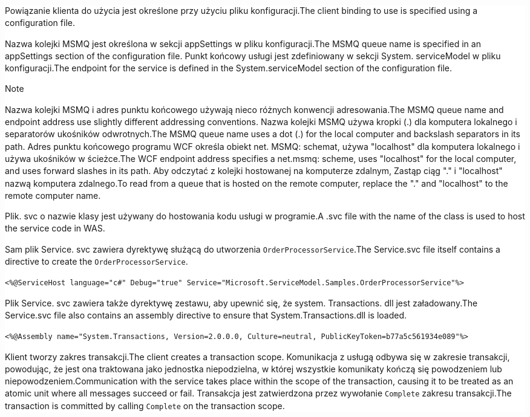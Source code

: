 <span data-ttu-id="eecab-134">Powiązanie klienta do użycia jest określone przy użyciu pliku konfiguracji.</span><span class="sxs-lookup"><span data-stu-id="eecab-134">The client binding to use is specified using a configuration file.</span></span>

<span data-ttu-id="eecab-135">Nazwa kolejki MSMQ jest określona w sekcji appSettings w pliku konfiguracji.</span><span class="sxs-lookup"><span data-stu-id="eecab-135">The MSMQ queue name is specified in an appSettings section of the configuration file.</span></span> <span data-ttu-id="eecab-136">Punkt końcowy usługi jest zdefiniowany w sekcji System. serviceModel w pliku konfiguracji.</span><span class="sxs-lookup"><span data-stu-id="eecab-136">The endpoint for the service is defined in the System.serviceModel section of the configuration file.</span></span>

> [!NOTE]
> <span data-ttu-id="eecab-137">Nazwa kolejki MSMQ i adres punktu końcowego używają nieco różnych konwencji adresowania.</span><span class="sxs-lookup"><span data-stu-id="eecab-137">The MSMQ queue name and endpoint address use slightly different addressing conventions.</span></span> <span data-ttu-id="eecab-138">Nazwa kolejki MSMQ używa kropki (.) dla komputera lokalnego i separatorów ukośników odwrotnych.</span><span class="sxs-lookup"><span data-stu-id="eecab-138">The MSMQ queue name uses a dot (.) for the local computer and backslash separators in its path.</span></span> <span data-ttu-id="eecab-139">Adres punktu końcowego programu WCF określa obiekt net. MSMQ: schemat, używa "localhost" dla komputera lokalnego i używa ukośników w ścieżce.</span><span class="sxs-lookup"><span data-stu-id="eecab-139">The WCF endpoint address specifies a net.msmq: scheme, uses "localhost" for the local computer, and uses forward slashes in its path.</span></span> <span data-ttu-id="eecab-140">Aby odczytać z kolejki hostowanej na komputerze zdalnym, Zastąp ciąg "." i "localhost" nazwą komputera zdalnego.</span><span class="sxs-lookup"><span data-stu-id="eecab-140">To read from a queue that is hosted on the remote computer, replace the "." and "localhost" to the remote computer name.</span></span>

<span data-ttu-id="eecab-141">Plik. svc o nazwie klasy jest używany do hostowania kodu usługi w programie.</span><span class="sxs-lookup"><span data-stu-id="eecab-141">A .svc file with the name of the class is used to host the service code in WAS.</span></span>

<span data-ttu-id="eecab-142">Sam plik Service. svc zawiera dyrektywę służącą do utworzenia `OrderProcessorService`.</span><span class="sxs-lookup"><span data-stu-id="eecab-142">The Service.svc file itself contains a directive to create the `OrderProcessorService`.</span></span>

```svc
<%@ServiceHost language="c#" Debug="true" Service="Microsoft.ServiceModel.Samples.OrderProcessorService"%>
```

<span data-ttu-id="eecab-143">Plik Service. svc zawiera także dyrektywę zestawu, aby upewnić się, że system. Transactions. dll jest załadowany.</span><span class="sxs-lookup"><span data-stu-id="eecab-143">The Service.svc file also contains an assembly directive to ensure that System.Transactions.dll is loaded.</span></span>

```svc
<%@Assembly name="System.Transactions, Version=2.0.0.0, Culture=neutral, PublicKeyToken=b77a5c561934e089"%>
```

<span data-ttu-id="eecab-144">Klient tworzy zakres transakcji.</span><span class="sxs-lookup"><span data-stu-id="eecab-144">The client creates a transaction scope.</span></span> <span data-ttu-id="eecab-145">Komunikacja z usługą odbywa się w zakresie transakcji, powodując, że jest ona traktowana jako jednostka niepodzielna, w której wszystkie komunikaty kończą się powodzeniem lub niepowodzeniem.</span><span class="sxs-lookup"><span data-stu-id="eecab-145">Communication with the service takes place within the scope of the transaction, causing it to be treated as an atomic unit where all messages succeed or fail.</span></span> <span data-ttu-id="eecab-146">Transakcja jest zatwierdzona przez wywołanie `Complete` zakresu transakcji.</span><span class="sxs-lookup"><span data-stu-id="eecab-146">The transaction is committed by calling `Complete` on the transaction scope.</span></span>
